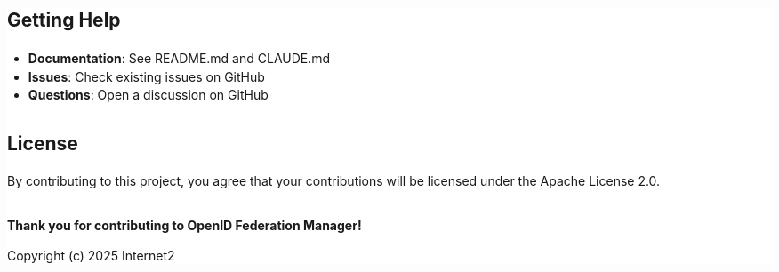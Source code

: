 ## Getting Help

- **Documentation**: See README.md and CLAUDE.md
- **Issues**: Check existing issues on GitHub
- **Questions**: Open a discussion on GitHub

## License

By contributing to this project, you agree that your contributions will be licensed under the Apache License 2.0.

---

**Thank you for contributing to OpenID Federation Manager!**

Copyright (c) 2025 Internet2
